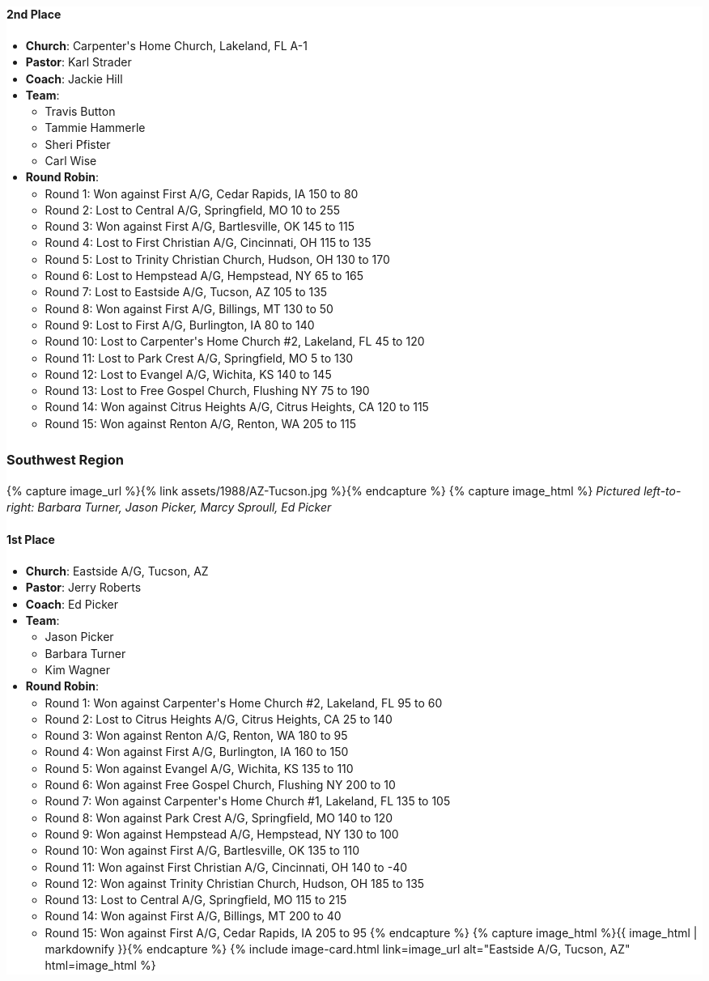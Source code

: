 #### 2nd Place

* **Church**: Carpenter's Home Church, Lakeland, FL A-1
* **Pastor**: Karl Strader
* **Coach**: Jackie Hill
* **Team**:
    * Travis Button
    * Tammie Hammerle
    * Sheri Pfister
    * Carl Wise
* **Round Robin**:
  * Round 1: Won against First A/G, Cedar Rapids, IA 150 to 80
  * Round 2: Lost to Central A/G, Springfield, MO 10 to 255
  * Round 3: Won against First A/G, Bartlesville, OK 145 to 115
  * Round 4: Lost to First Christian A/G, Cincinnati, OH 115 to 135
  * Round 5: Lost to Trinity Christian Church, Hudson, OH 130 to 170
  * Round 6: Lost to Hempstead A/G, Hempstead, NY 65 to 165
  * Round 7: Lost to Eastside A/G, Tucson, AZ 105 to 135
  * Round 8: Won against First A/G, Billings, MT 130 to 50
  * Round 9: Lost to First A/G, Burlington, IA 80 to 140
  * Round 10: Lost to Carpenter's Home Church #2, Lakeland, FL 45 to 120
  * Round 11: Lost to Park Crest A/G, Springfield, MO 5 to 130
  * Round 12: Lost to Evangel A/G, Wichita, KS 140 to 145
  * Round 13: Lost to Free Gospel Church, Flushing NY 75 to 190
  * Round 14: Won against Citrus Heights A/G, Citrus Heights, CA 120 to 115
  * Round 15: Won against Renton A/G, Renton, WA 205 to 115

### Southwest Region

{% capture image_url %}{% link assets/1988/AZ-Tucson.jpg %}{% endcapture %}
{% capture image_html %}
*Pictured left-to-right: Barbara Turner, Jason Picker, Marcy Sproull, Ed Picker*

#### 1st Place

* **Church**: Eastside A/G, Tucson, AZ
* **Pastor**: Jerry Roberts
* **Coach**: Ed Picker
* **Team**:
    * Jason Picker
    * Barbara Turner
    * Kim Wagner
* **Round Robin**:
  * Round 1: Won against Carpenter's Home Church #2, Lakeland, FL 95 to 60
  * Round 2: Lost to Citrus Heights A/G, Citrus Heights, CA 25 to 140
  * Round 3: Won against Renton A/G, Renton, WA 180 to 95
  * Round 4: Won against First A/G, Burlington, IA 160 to 150
  * Round 5: Won against Evangel A/G, Wichita, KS 135 to 110
  * Round 6: Won against Free Gospel Church, Flushing NY 200 to 10
  * Round 7: Won against Carpenter's Home Church #1, Lakeland, FL 135 to 105
  * Round 8: Won against Park Crest A/G, Springfield, MO 140 to 120
  * Round 9: Won against Hempstead A/G, Hempstead, NY 130 to 100
  * Round 10: Won against First A/G, Bartlesville, OK 135 to 110
  * Round 11: Won against First Christian A/G, Cincinnati, OH 140 to -40
  * Round 12: Won against Trinity Christian Church, Hudson, OH 185 to 135
  * Round 13: Lost to Central A/G, Springfield, MO 115 to 215
  * Round 14: Won against First A/G, Billings, MT 200 to 40
  * Round 15: Won against First A/G, Cedar Rapids, IA 205 to 95
{% endcapture %}
{% capture image_html %}{{ image_html | markdownify }}{% endcapture %}
{% include image-card.html link=image_url alt="Eastside A/G, Tucson, AZ" html=image_html %}
